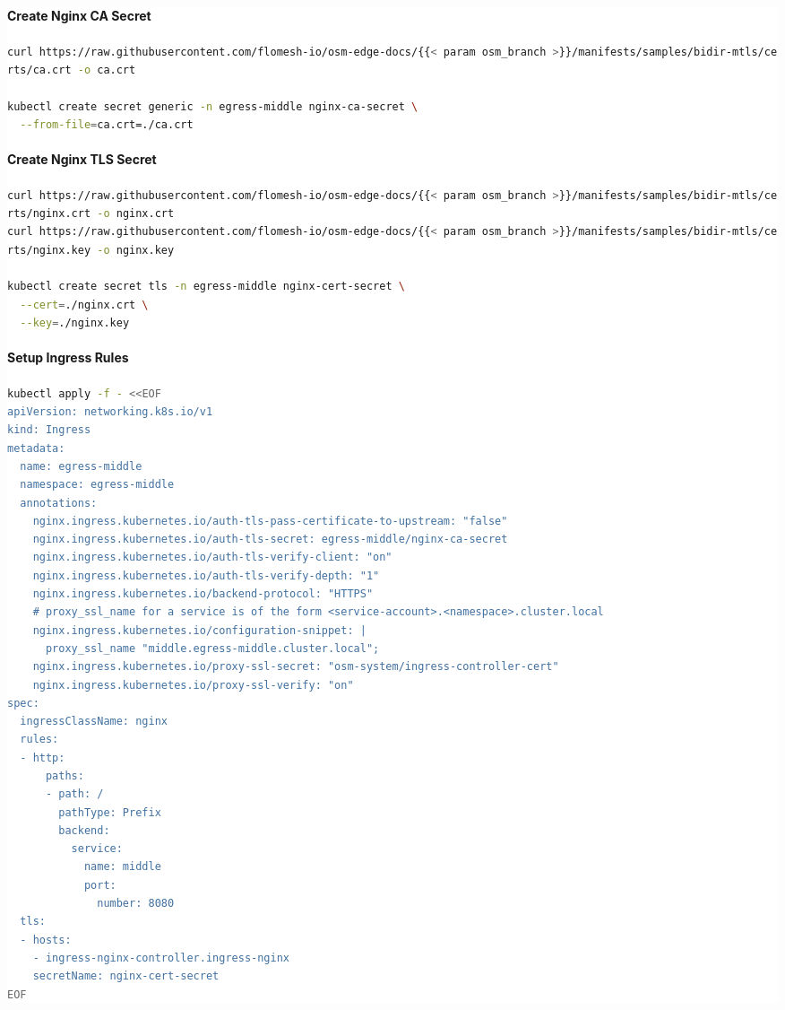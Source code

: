 #### Create Nginx CA Secret

```bash
curl https://raw.githubusercontent.com/flomesh-io/osm-edge-docs/{{< param osm_branch >}}/manifests/samples/bidir-mtls/certs/ca.crt -o ca.crt

kubectl create secret generic -n egress-middle nginx-ca-secret \
  --from-file=ca.crt=./ca.crt 
```

#### Create Nginx TLS Secret

```bash
curl https://raw.githubusercontent.com/flomesh-io/osm-edge-docs/{{< param osm_branch >}}/manifests/samples/bidir-mtls/certs/nginx.crt -o nginx.crt
curl https://raw.githubusercontent.com/flomesh-io/osm-edge-docs/{{< param osm_branch >}}/manifests/samples/bidir-mtls/certs/nginx.key -o nginx.key

kubectl create secret tls -n egress-middle nginx-cert-secret \
  --cert=./nginx.crt \
  --key=./nginx.key 
```

#### Setup Ingress Rules

```bash
kubectl apply -f - <<EOF
apiVersion: networking.k8s.io/v1
kind: Ingress
metadata:
  name: egress-middle
  namespace: egress-middle
  annotations:
    nginx.ingress.kubernetes.io/auth-tls-pass-certificate-to-upstream: "false"
    nginx.ingress.kubernetes.io/auth-tls-secret: egress-middle/nginx-ca-secret
    nginx.ingress.kubernetes.io/auth-tls-verify-client: "on"
    nginx.ingress.kubernetes.io/auth-tls-verify-depth: "1"
    nginx.ingress.kubernetes.io/backend-protocol: "HTTPS"
    # proxy_ssl_name for a service is of the form <service-account>.<namespace>.cluster.local
    nginx.ingress.kubernetes.io/configuration-snippet: |
      proxy_ssl_name "middle.egress-middle.cluster.local";
    nginx.ingress.kubernetes.io/proxy-ssl-secret: "osm-system/ingress-controller-cert"
    nginx.ingress.kubernetes.io/proxy-ssl-verify: "on"
spec:
  ingressClassName: nginx
  rules:
  - http:
      paths:
      - path: /
        pathType: Prefix
        backend:
          service:
            name: middle
            port:
              number: 8080
  tls:
  - hosts:
    - ingress-nginx-controller.ingress-nginx
    secretName: nginx-cert-secret
EOF
```
